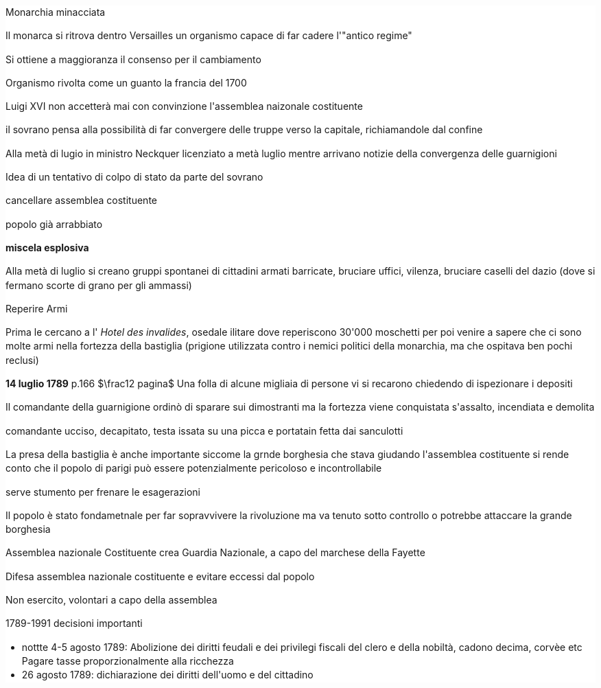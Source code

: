 Monarchia minacciata


Il monarca si ritrova dentro Versailles un organismo capace di far cadere l'"antico regime"

Si ottiene a maggioranza il consenso per il cambiamento


Organismo rivolta come un guanto la francia del 1700

Luigi XVI non  accetterà mai con convinzione l'assemblea naizonale costituente

il sovrano pensa alla possibilità di far convergere delle truppe verso la capitale, richiamandole dal confine

Alla metà di lugio in ministro Neckquer licenziato a metà luglio mentre arrivano notizie della convergenza delle guarnigioni

Idea di un tentativo di colpo di stato da parte del sovrano

cancellare assemblea costituente

popolo già arrabbiato

**miscela esplosiva**

Alla metà di luglio si creano gruppi spontanei di cittadini armati
barricate, bruciare uffici, vilenza, bruciare caselli del dazio (dove si fermano scorte di grano per gli ammassi) 

Reperire Armi

Prima le cercano a l' *Hotel des invalides*, osedale ilitare dove reperiscono 30'000 moschetti per poi venire a sapere che ci sono molte armi nella fortezza della bastiglia (prigione utilizzata contro i nemici politici della monarchia, ma che ospitava ben pochi reclusi)


**14 luglio 1789**
p.166 $\frac12 pagina$
Una folla di alcune migliaia di persone vi si recarono chiedendo di ispezionare i depositi

Il comandante della guarnigione ordinò di sparare sui dimostranti ma la fortezza viene conquistata s'assalto, incendiata e demolita

comandante ucciso, decapitato, testa issata su una picca e portatain fetta dai sanculotti

La presa della bastiglia è anche importante siccome la grnde borghesia che stava giudando l'assemblea costituente si rende conto che il popolo di parigi può essere potenzialmente pericoloso e incontrollabile

serve stumento per frenare le esagerazioni

Il popolo è stato fondametnale per far  sopravvivere la rivoluzione ma va tenuto sotto controllo o potrebbe attaccare la grande borghesia

Assemblea nazionale Costituente crea Guardia Nazionale, a capo del marchese della Fayette

Difesa assemblea nazionale costituente e evitare eccessi dal popolo

Non esercito, volontari a capo della assemblea

1789-1991 decisioni importanti
* nottte 4-5 agosto 1789: Abolizione dei diritti feudali e dei privilegi fiscali del clero e della nobiltà, cadono decima, corvèe etc
Pagare tasse  proporzionalmente alla ricchezza
* 26 agosto 1789: dichiarazione dei diritti dell'uomo e del cittadino
